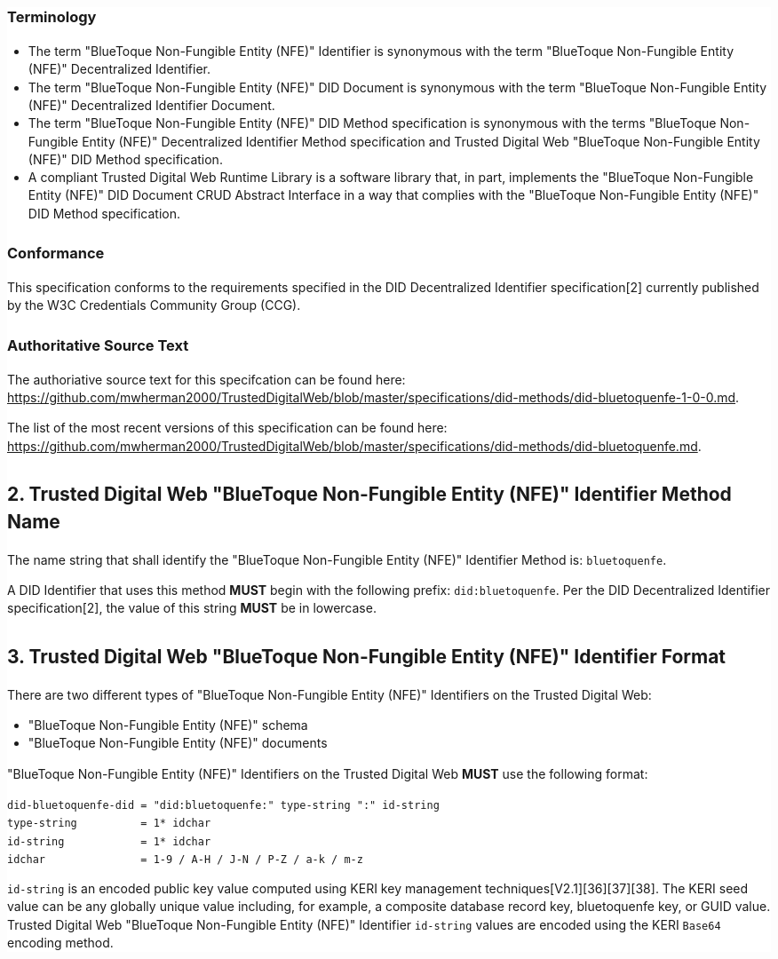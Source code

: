 ### Terminology

- The term "BlueToque Non-Fungible Entity (NFE)" Identifier is synonymous with the term "BlueToque Non-Fungible Entity (NFE)" Decentralized Identifier. 
- The term "BlueToque Non-Fungible Entity (NFE)" DID Document is synonymous with the term "BlueToque Non-Fungible Entity (NFE)" Decentralized Identifier Document.
- The term "BlueToque Non-Fungible Entity (NFE)" DID Method specification is synonymous with the terms "BlueToque Non-Fungible Entity (NFE)" Decentralized Identifier Method specification and Trusted Digital Web "BlueToque Non-Fungible Entity (NFE)" DID Method specification.
- A compliant Trusted Digital Web Runtime Library is a software library that, in part, implements the "BlueToque Non-Fungible Entity (NFE)" DID Document CRUD Abstract Interface in a way that complies with the "BlueToque Non-Fungible Entity (NFE)" DID Method specification.

### Conformance

This specification conforms to the requirements specified in the 
DID Decentralized Identifier specification[2] currently published by the 
W3C Credentials Community Group (CCG). 

### Authoritative Source Text

The authoriative source text for this specifcation can be found here: https://github.com/mwherman2000/TrustedDigitalWeb/blob/master/specifications/did-methods/did-bluetoquenfe-1-0-0.md.

The list of the most recent versions of this specification can be found here: https://github.com/mwherman2000/TrustedDigitalWeb/blob/master/specifications/did-methods/did-bluetoquenfe.md.

## 2. Trusted Digital Web "BlueToque Non-Fungible Entity (NFE)" Identifier Method Name

The name string that shall identify the "BlueToque Non-Fungible Entity (NFE)" Identifier Method is: `bluetoquenfe`.

A DID Identifier that uses this method **MUST** begin with the following prefix: `did:bluetoquenfe`. 
Per the DID Decentralized Identifier specification[2], the value of this string **MUST** be in lowercase.

## 3. Trusted Digital Web "BlueToque Non-Fungible Entity (NFE)" Identifier Format

There are two different types of "BlueToque Non-Fungible Entity (NFE)" Identifiers on the Trusted Digital Web:
- "BlueToque Non-Fungible Entity (NFE)" schema
- "BlueToque Non-Fungible Entity (NFE)" documents

"BlueToque Non-Fungible Entity (NFE)" Identifiers on the Trusted Digital Web **MUST** use the following format:
```
did-bluetoquenfe-did = "did:bluetoquenfe:" type-string ":" id-string
type-string          = 1* idchar
id-string            = 1* idchar
idchar               = 1-9 / A-H / J-N / P-Z / a-k / m-z 
```
`id-string` is an encoded public key value computed using KERI key management techniques[V2.1][36][37][38].
The KERI seed value can be any globally unique value including, for example, 
a composite database record key, bluetoquenfe key, or GUID value. 
Trusted Digital Web "BlueToque Non-Fungible Entity (NFE)" Identifier `id-string` values are encoded using the KERI `Base64` encoding method.

